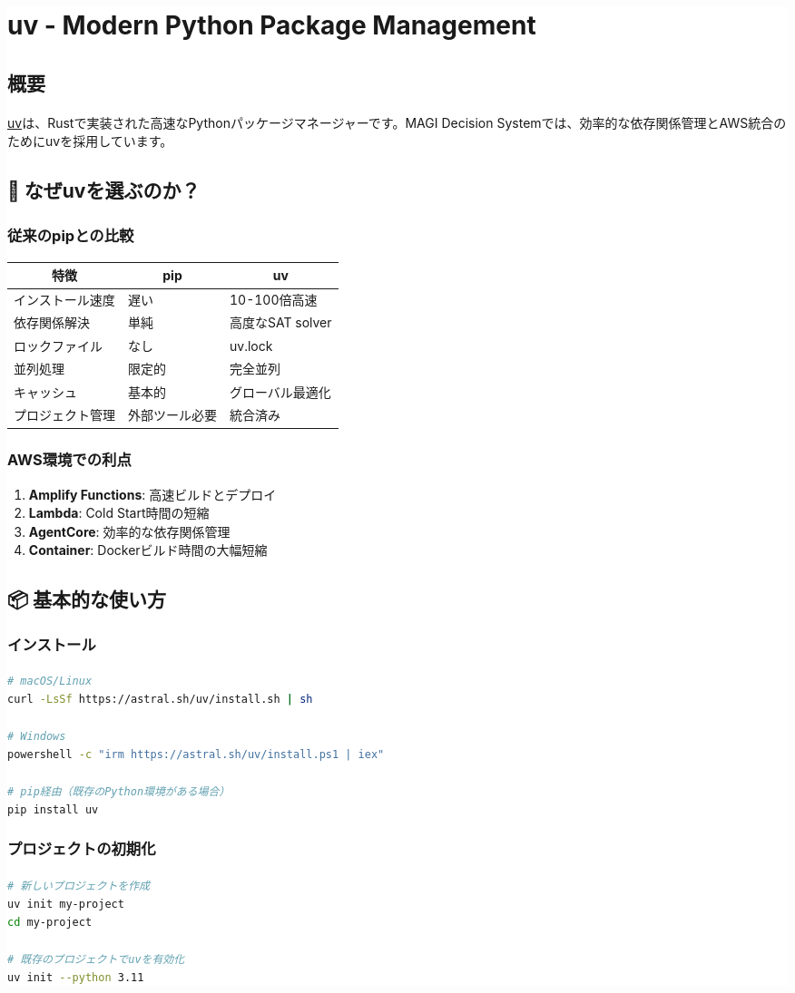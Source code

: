 # uv - Modern Python Package Management

## 概要

[uv](https://docs.astral.sh/uv/)は、Rustで実装された高速なPythonパッケージマネージャーです。MAGI Decision Systemでは、効率的な依存関係管理とAWS統合のためにuvを採用しています。

## 🚀 なぜuvを選ぶのか？

### 従来のpipとの比較

| 特徴 | pip | uv |
|------|-----|-----|
| インストール速度 | 遅い | 10-100倍高速 |
| 依存関係解決 | 単純 | 高度なSAT solver |
| ロックファイル | なし | uv.lock |
| 並列処理 | 限定的 | 完全並列 |
| キャッシュ | 基本的 | グローバル最適化 |
| プロジェクト管理 | 外部ツール必要 | 統合済み |

### AWS環境での利点

1. **Amplify Functions**: 高速ビルドとデプロイ
2. **Lambda**: Cold Start時間の短縮
3. **AgentCore**: 効率的な依存関係管理
4. **Container**: Dockerビルド時間の大幅短縮

## 📦 基本的な使い方

### インストール

```bash
# macOS/Linux
curl -LsSf https://astral.sh/uv/install.sh | sh

# Windows
powershell -c "irm https://astral.sh/uv/install.ps1 | iex"

# pip経由（既存のPython環境がある場合）
pip install uv
```

### プロジェクトの初期化

```bash
# 新しいプロジェクトを作成
uv init my-project
cd my-project

# 既存のプロジェクトでuvを有効化
uv init --python 3.11
```
